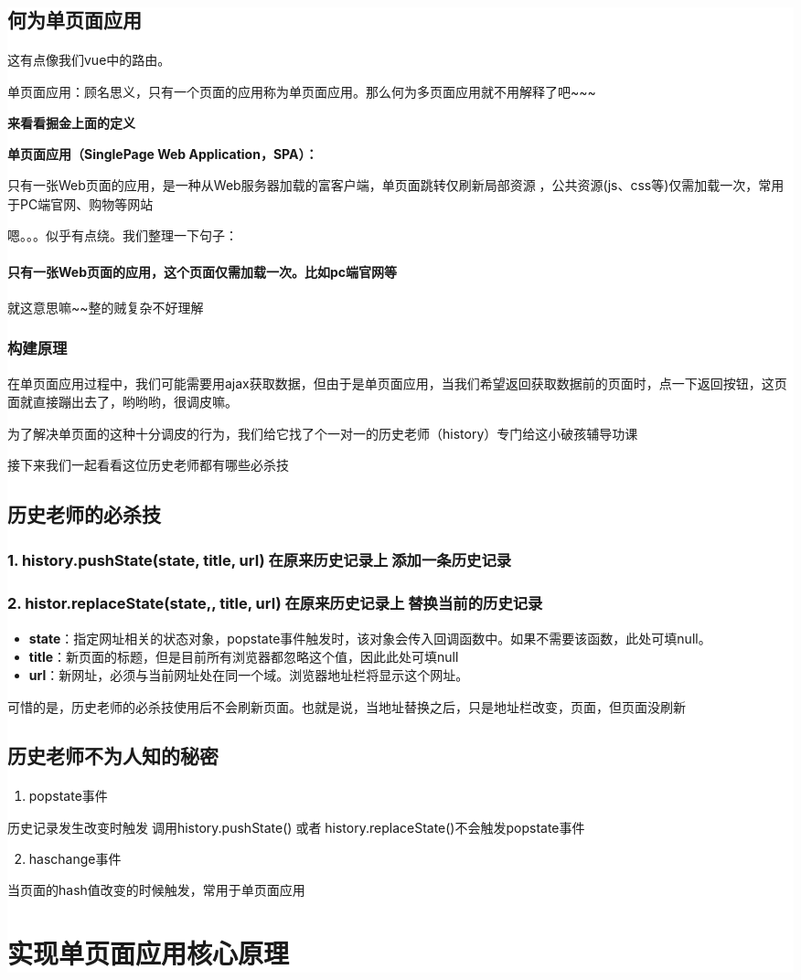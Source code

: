 ## 何为单页面应用

这有点像我们vue中的路由。

单页面应用：顾名思义，只有一个页面的应用称为单页面应用。那么何为多页面应用就不用解释了吧~~~

**来看看掘金上面的定义**

**单页面应用（SinglePage Web Application，SPA）：**

只有一张Web页面的应用，是一种从Web服务器加载的富客户端，单页面跳转仅刷新局部资源 ，公共资源(js、css等)仅需加载一次，常用于PC端官网、购物等网站

嗯。。。似乎有点绕。我们整理一下句子：

#### 只有一张Web页面的应用，这个页面仅需加载一次。比如pc端官网等

就这意思嘛~~整的贼复杂不好理解

### 构建原理

在单页面应用过程中，我们可能需要用ajax获取数据，但由于是单页面应用，当我们希望返回获取数据前的页面时，点一下返回按钮，这页面就直接蹦出去了，哟哟哟，很调皮嘛。

为了解决单页面的这种十分调皮的行为，我们给它找了个一对一的历史老师（history）专门给这小破孩辅导功课

接下来我们一起看看这位历史老师都有哪些必杀技

## 历史老师的必杀技

### 1. history.pushState(state, title, url) 在原来历史记录上 添加一条历史记录
### 2. histor.replaceState(state,, title, url) 在原来历史记录上 替换当前的历史记录
 
- **state**：指定网址相关的状态对象，popstate事件触发时，该对象会传入回调函数中。如果不需要该函数，此处可填null。
- **title**：新页面的标题，但是目前所有浏览器都忽略这个值，因此此处可填null
- **url**：新网址，必须与当前网址处在同一个域。浏览器地址栏将显示这个网址。



可惜的是，历史老师的必杀技使用后不会刷新页面。也就是说，当地址替换之后，只是地址栏改变，页面，但页面没刷新


## 历史老师不为人知的秘密

1. popstate事件

历史记录发生改变时触发
调用history.pushState() 或者 history.replaceState()不会触发popstate事件

2. haschange事件

当页面的hash值改变的时候触发，常用于单页面应用


# 实现单页面应用核心原理

